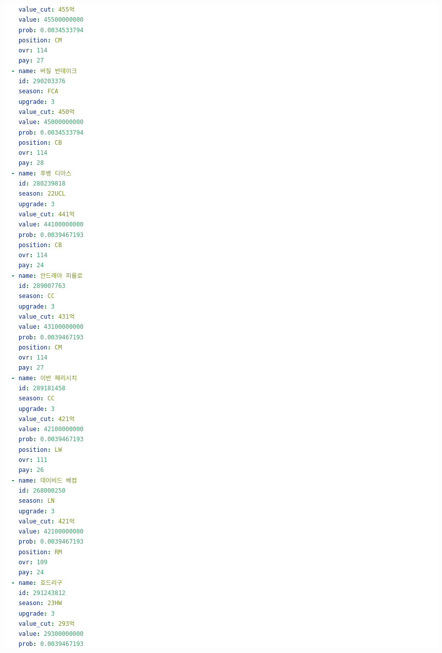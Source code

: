 ```yaml
    value_cut: 455억
    value: 45500000000
    prob: 0.0034533794
    position: CM
    ovr: 114
    pay: 27
  - name: 버질 반데이크
    id: 290203376
    season: FCA
    upgrade: 3
    value_cut: 450억
    value: 45000000000
    prob: 0.0034533794
    position: CB
    ovr: 114
    pay: 28
  - name: 후벵 디아스
    id: 280239818
    season: 22UCL
    upgrade: 3
    value_cut: 441억
    value: 44100000000
    prob: 0.0039467193
    position: CB
    ovr: 114
    pay: 24
  - name: 안드레아 피를로
    id: 289007763
    season: CC
    upgrade: 3
    value_cut: 431억
    value: 43100000000
    prob: 0.0039467193
    position: CM
    ovr: 114
    pay: 27
  - name: 이반 페리시치
    id: 289181458
    season: CC
    upgrade: 3
    value_cut: 421억
    value: 42100000000
    prob: 0.0039467193
    position: LW
    ovr: 111
    pay: 26
  - name: 데이비드 베컴
    id: 268000250
    season: LN
    upgrade: 3
    value_cut: 421억
    value: 42100000000
    prob: 0.0039467193
    position: RM
    ovr: 109
    pay: 24
  - name: 호드리구
    id: 291243812
    season: 23HW
    upgrade: 3
    value_cut: 293억
    value: 29300000000
    prob: 0.0039467193
```